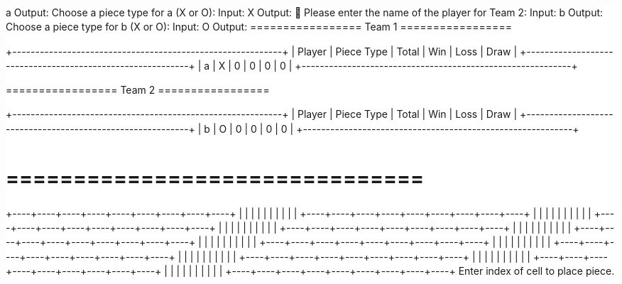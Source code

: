 a
Output:
Choose a piece type for a (X or O):
Input:
X
Output:
🔹 Please enter the name of the player for Team 2:
Input:
b
Output:
Choose a piece type for b (X or O):
Input:
O
Output:
  ================= Team 1 =================  

+-----------------------------------------------------------+
| Player     | Piece Type   | Total    | Win  | Loss | Draw |
+-----------------------------------------------------------+
| a          | X            | 0        | 0    | 0    | 0    |
+-----------------------------------------------------------+

  ================= Team 2 =================  

+-----------------------------------------------------------+
| Player     | Piece Type   | Total    | Win  | Loss | Draw |
+-----------------------------------------------------------+
| b          | O            | 0        | 0    | 0    | 0    |
+-----------------------------------------------------------+



 ===============================
================================
+----+----+----+----+----+----+----+----+----+
|    |    |    |    |    |    |    |    |    |
+----+----+----+----+----+----+----+----+----+
|    |    |    |    |    |    |    |    |    |
+----+----+----+----+----+----+----+----+----+
|    |    |    |    |    |    |    |    |    |
+----+----+----+----+----+----+----+----+----+
|    |    |    |    |    |    |    |    |    |
+----+----+----+----+----+----+----+----+----+
|    |    |    |    |    |    |    |    |    |
+----+----+----+----+----+----+----+----+----+
|    |    |    |    |    |    |    |    |    |
+----+----+----+----+----+----+----+----+----+
|    |    |    |    |    |    |    |    |    |
+----+----+----+----+----+----+----+----+----+
|    |    |    |    |    |    |    |    |    |
+----+----+----+----+----+----+----+----+----+
|    |    |    |    |    |    |    |    |    |
+----+----+----+----+----+----+----+----+----+
Enter index of cell to place piece.
